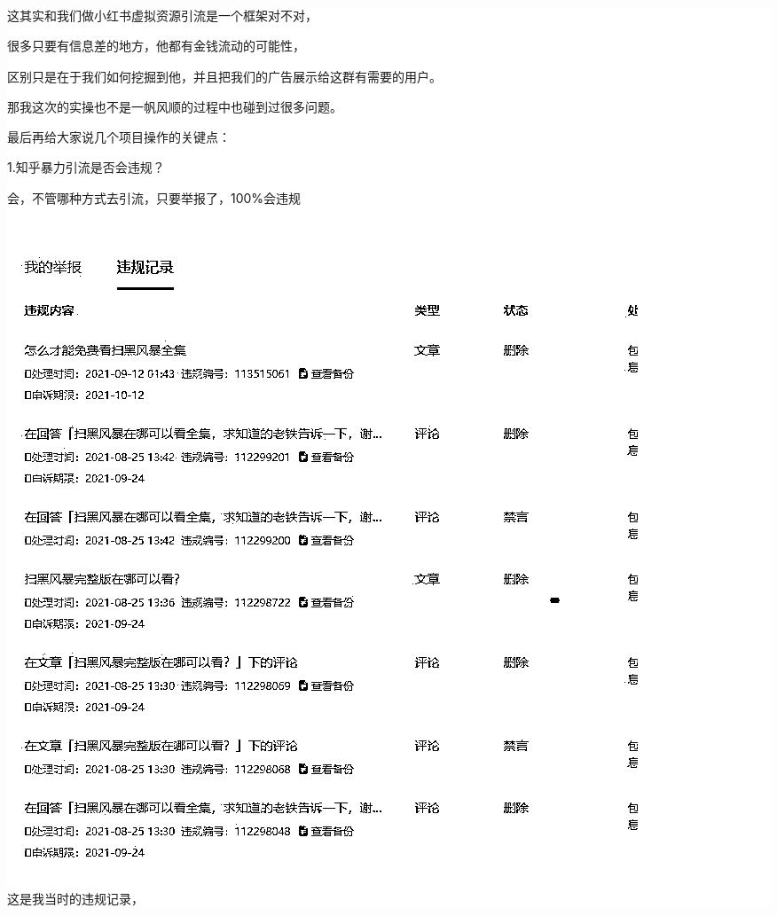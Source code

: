 这其实和我们做小红书虚拟资源引流是一个框架对不对， 

很多只要有信息差的地方，他都有金钱流动的可能性， 

区别只是在于我们如何挖掘到他，并且把我们的广告展示给这群有需要的用户。 

那我这次的实操也不是一帆风顺的过程中也碰到过很多问题。 

最后再给大家说几个项目操作的关键点： 

1.知乎暴力引流是否会违规？ 

会，不管哪种方式去引流，只要举报了，100%会违规 

![](img/27bb14a36a66f515d2bc774daab34d44.png)  

这是我当时的违规记录， 
